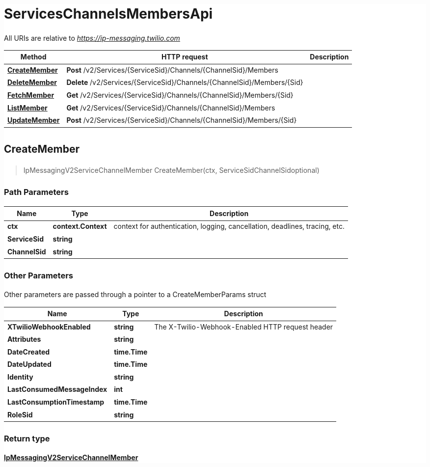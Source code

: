 # ServicesChannelsMembersApi

All URIs are relative to *https://ip-messaging.twilio.com*

Method | HTTP request | Description
------------- | ------------- | -------------
[**CreateMember**](ServicesChannelsMembersApi.md#CreateMember) | **Post** /v2/Services/{ServiceSid}/Channels/{ChannelSid}/Members | 
[**DeleteMember**](ServicesChannelsMembersApi.md#DeleteMember) | **Delete** /v2/Services/{ServiceSid}/Channels/{ChannelSid}/Members/{Sid} | 
[**FetchMember**](ServicesChannelsMembersApi.md#FetchMember) | **Get** /v2/Services/{ServiceSid}/Channels/{ChannelSid}/Members/{Sid} | 
[**ListMember**](ServicesChannelsMembersApi.md#ListMember) | **Get** /v2/Services/{ServiceSid}/Channels/{ChannelSid}/Members | 
[**UpdateMember**](ServicesChannelsMembersApi.md#UpdateMember) | **Post** /v2/Services/{ServiceSid}/Channels/{ChannelSid}/Members/{Sid} | 



## CreateMember

> IpMessagingV2ServiceChannelMember CreateMember(ctx, ServiceSidChannelSidoptional)



### Path Parameters


Name | Type | Description
------------- | ------------- | -------------
**ctx** | **context.Context** | context for authentication, logging, cancellation, deadlines, tracing, etc.
**ServiceSid** | **string** | 
**ChannelSid** | **string** | 

### Other Parameters

Other parameters are passed through a pointer to a CreateMemberParams struct


Name | Type | Description
------------- | ------------- | -------------
**XTwilioWebhookEnabled** | **string** | The X-Twilio-Webhook-Enabled HTTP request header
**Attributes** | **string** | 
**DateCreated** | **time.Time** | 
**DateUpdated** | **time.Time** | 
**Identity** | **string** | 
**LastConsumedMessageIndex** | **int** | 
**LastConsumptionTimestamp** | **time.Time** | 
**RoleSid** | **string** | 

### Return type

[**IpMessagingV2ServiceChannelMember**](IpMessagingV2ServiceChannelMember.md)
